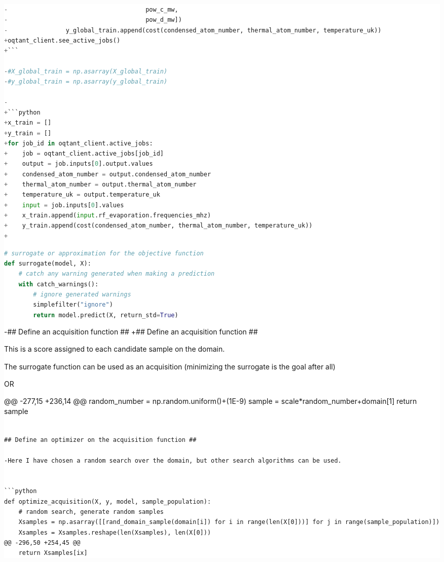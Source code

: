  ```python
-                                      pow_c_mw, 
-                                      pow_d_mw])
-                y_global_train.append(cost(condensed_atom_number, thermal_atom_number, temperature_uk))
+oqtant_client.see_active_jobs()
+```
 
-#X_global_train = np.asarray(X_global_train)
-#y_global_train = np.asarray(y_global_train)
 
-                
+```python
+x_train = []
+y_train = []
+for job_id in oqtant_client.active_jobs:
+    job = oqtant_client.active_jobs[job_id]
+    output = job.inputs[0].output.values
+    condensed_atom_number = output.condensed_atom_number
+    thermal_atom_number = output.thermal_atom_number
+    temperature_uk = output.temperature_uk
+    input = job.inputs[0].values
+    x_train.append(input.rf_evaporation.frequencies_mhz)
+    y_train.append(cost(condensed_atom_number, thermal_atom_number, temperature_uk))
+
 ```
 
 
 ```python
 # surrogate or approximation for the objective function
 def surrogate(model, X):
     # catch any warning generated when making a prediction
     with catch_warnings():
         # ignore generated warnings
         simplefilter("ignore")
         return model.predict(X, return_std=True)
 ```
 
-## Define an acquisition function ## 
+## Define an acquisition function ##
 
 This is a score assigned to each candidate sample on the domain. 
 
 The surrogate function can be used as an acquisition (minimizing the surrogate is the goal after all)
 
 OR
 
@@ -277,15 +236,14 @@
     random_number = np.random.uniform()+(1E-9)
     sample = scale*random_number+domain[1]
     return sample
 ```
 
 ## Define an optimizer on the acquisition function ##
 
-Here I have chosen a random search over the domain, but other search algorithms can be used. 
 
 
 ```python
 def optimize_acquisition(X, y, model, sample_population):
     # random search, generate random samples
     Xsamples = np.asarray([[rand_domain_sample(domain[i]) for i in range(len(X[0]))] for j in range(sample_population)])
     Xsamples = Xsamples.reshape(len(Xsamples), len(X[0]))
@@ -296,50 +254,45 @@
     return Xsamples[ix]
 ```
 